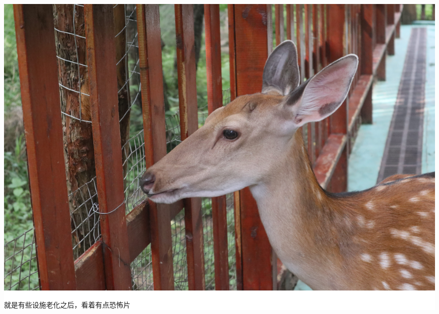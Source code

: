 ​![IMG_6008](../static/assets/blog-2024-summary/IMG_6008-20250104212425-xy7xjj9.jpg)​

就是有些设施老化之后，看着有点恐怖片
